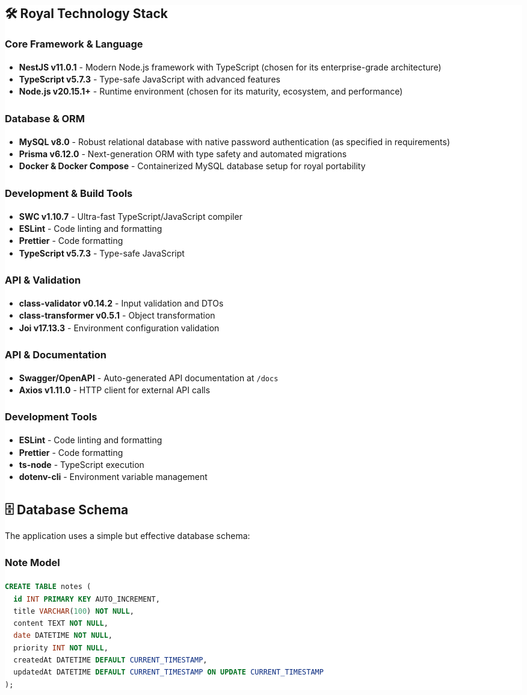 ## 🛠️ Royal Technology Stack

### Core Framework & Language

- **NestJS v11.0.1** - Modern Node.js framework with TypeScript (chosen for its enterprise-grade architecture)
- **TypeScript v5.7.3** - Type-safe JavaScript with advanced features
- **Node.js v20.15.1+** - Runtime environment (chosen for its maturity, ecosystem, and performance)

### Database & ORM

- **MySQL v8.0** - Robust relational database with native password authentication (as specified in requirements)
- **Prisma v6.12.0** - Next-generation ORM with type safety and automated migrations
- **Docker & Docker Compose** - Containerized MySQL database setup for royal portability

### Development & Build Tools

- **SWC v1.10.7** - Ultra-fast TypeScript/JavaScript compiler
- **ESLint** - Code linting and formatting
- **Prettier** - Code formatting
- **TypeScript v5.7.3** - Type-safe JavaScript

### API & Validation

- **class-validator v0.14.2** - Input validation and DTOs
- **class-transformer v0.5.1** - Object transformation
- **Joi v17.13.3** - Environment configuration validation

### API & Documentation

- **Swagger/OpenAPI** - Auto-generated API documentation at `/docs`
- **Axios v1.11.0** - HTTP client for external API calls

### Development Tools

- **ESLint** - Code linting and formatting
- **Prettier** - Code formatting
- **ts-node** - TypeScript execution
- **dotenv-cli** - Environment variable management

## 🗄️ Database Schema

The application uses a simple but effective database schema:

### Note Model

```sql
CREATE TABLE notes (
  id INT PRIMARY KEY AUTO_INCREMENT,
  title VARCHAR(100) NOT NULL,
  content TEXT NOT NULL,
  date DATETIME NOT NULL,
  priority INT NOT NULL,
  createdAt DATETIME DEFAULT CURRENT_TIMESTAMP,
  updatedAt DATETIME DEFAULT CURRENT_TIMESTAMP ON UPDATE CURRENT_TIMESTAMP
);
```
